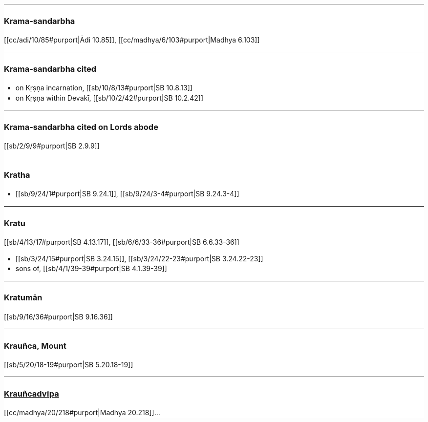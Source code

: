 
---

### Krama-sandarbha

[[cc/adi/10/85#purport|Ādi 10.85]], [[cc/madhya/6/103#purport|Madhya 6.103]]


---

### Krama-sandarbha cited

* on Kṛṣṇa incarnation, [[sb/10/8/13#purport|SB 10.8.13]]
* on Kṛṣṇa within Devakī, [[sb/10/2/42#purport|SB 10.2.42]]

---

### Krama-sandarbha cited on Lords abode

[[sb/2/9/9#purport|SB 2.9.9]]


---

### Kratha

* [[sb/9/24/1#purport|SB 9.24.1]], [[sb/9/24/3-4#purport|SB 9.24.3-4]]

---

### Kratu

[[sb/4/13/17#purport|SB 4.13.17]], [[sb/6/6/33-36#purport|SB 6.6.33-36]]

* [[sb/3/24/15#purport|SB 3.24.15]], [[sb/3/24/22-23#purport|SB 3.24.22-23]]
* sons of, [[sb/4/1/39-39#purport|SB 4.1.39-39]]

---

### Kratumān

[[sb/9/16/36#purport|SB 9.16.36]]


---

### Krauñca, Mount

[[sb/5/20/18-19#purport|SB 5.20.18-19]]


---

### [Krauñcadvīpa](../entries/krauncadvipa.md)

[[cc/madhya/20/218#purport|Madhya 20.218]]...
